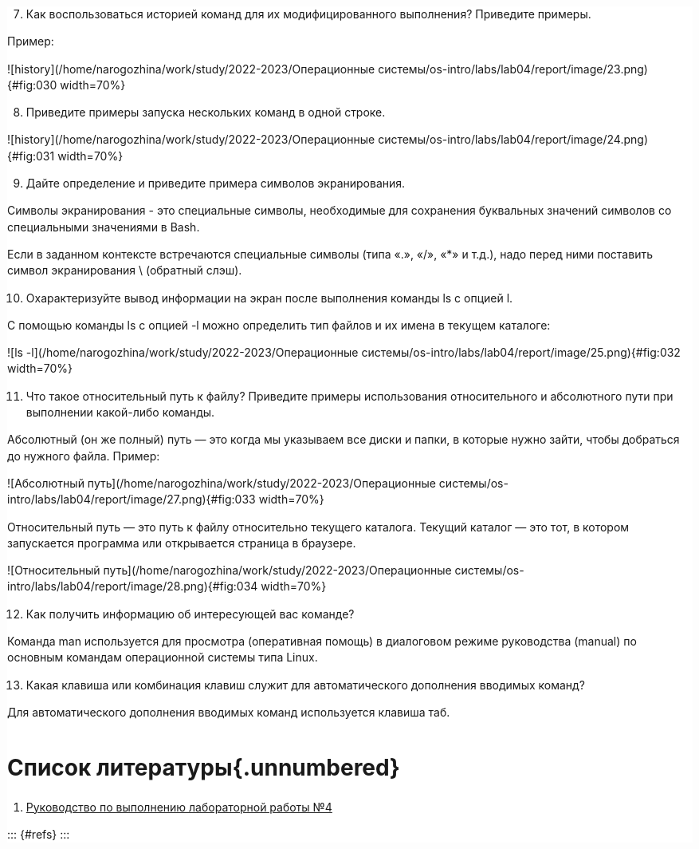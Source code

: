 7. Как воспользоваться историей команд для их модифицированного выполнения? Приведите примеры.

Пример:

![history](/home/narogozhina/work/study/2022-2023/Операционные системы/os-intro/labs/lab04/report/image/23.png){#fig:030 width=70%}

8. Приведите примеры запуска нескольких команд в одной строке.

![history](/home/narogozhina/work/study/2022-2023/Операционные системы/os-intro/labs/lab04/report/image/24.png){#fig:031 width=70%}

9. Дайте определение и приведите примера символов экранирования.

Символы экранирования - это специальные символы, необходимые для сохранения буквальных значений символов со специальными значениями в Bash.

Если в заданном контексте встречаются специальные символы (типа «.», «/», «*» и т.д.), надо перед ними поставить символ экранирования \ (обратный слэш). 

10. Охарактеризуйте вывод информации на экран после выполнения команды ls с опцией l.

С помощью команды ls с опцией -l можно определить тип файлов и их имена в текущем каталоге:

![ls -l](/home/narogozhina/work/study/2022-2023/Операционные системы/os-intro/labs/lab04/report/image/25.png){#fig:032 width=70%}

11. Что такое относительный путь к файлу? Приведите примеры использования относительного и абсолютного пути при выполнении какой-либо команды.

Абсолютный (он же полный) путь — это когда мы указываем все диски и папки, в которые нужно зайти, чтобы добраться до нужного файла. Пример:

![Абсолютный путь](/home/narogozhina/work/study/2022-2023/Операционные системы/os-intro/labs/lab04/report/image/27.png){#fig:033 width=70%}

Относительный путь — это путь к файлу относительно текущего каталога. Текущий каталог — это тот, в котором запускается программа или открывается страница в браузере.

![Относительный путь](/home/narogozhina/work/study/2022-2023/Операционные системы/os-intro/labs/lab04/report/image/28.png){#fig:034 width=70%}

12. Как получить информацию об интересующей вас команде?

Команда man используется для просмотра (оперативная помощь) в диалоговом режиме руководства (manual) по основным командам операционной системы типа Linux.

13. Какая клавиша или комбинация клавиш служит для автоматического дополнения
вводимых команд?

Для автоматического дополнения вводимых команд используется клавиша таб.

# Список литературы{.unnumbered}

1. [Руководство по выполнению лабораторной работы №4](file:///home/narogozhina/%D0%97%D0%B0%D0%B3%D1%80%D1%83%D0%B7%D0%BA%D0%B8/004-lab_shell.pdf)

::: {#refs}
:::
